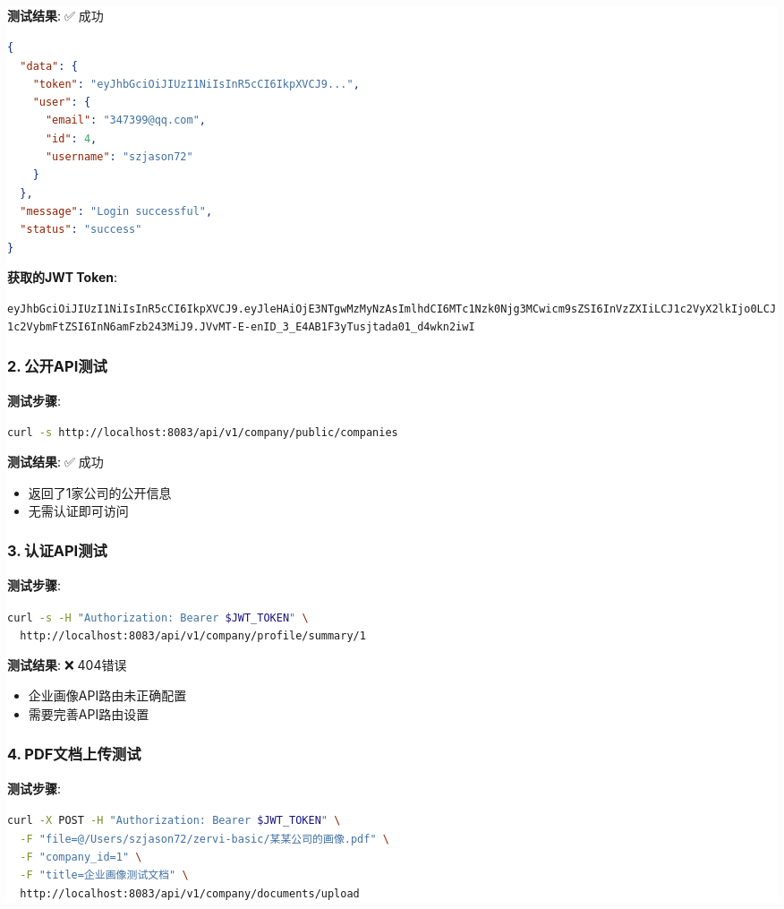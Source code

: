 **测试结果**: ✅ 成功
```json
{
  "data": {
    "token": "eyJhbGciOiJIUzI1NiIsInR5cCI6IkpXVCJ9...",
    "user": {
      "email": "347399@qq.com",
      "id": 4,
      "username": "szjason72"
    }
  },
  "message": "Login successful",
  "status": "success"
}
```

**获取的JWT Token**:
```
eyJhbGciOiJIUzI1NiIsInR5cCI6IkpXVCJ9.eyJleHAiOjE3NTgwMzMyNzAsImlhdCI6MTc1Nzk0Njg3MCwicm9sZSI6InVzZXIiLCJ1c2VyX2lkIjo0LCJ1c2VybmFtZSI6InN6amFzb243MiJ9.JVvMT-E-enID_3_E4AB1F3yTusjtada01_d4wkn2iwI
```

### 2. 公开API测试

**测试步骤**:
```bash
curl -s http://localhost:8083/api/v1/company/public/companies
```

**测试结果**: ✅ 成功
- 返回了1家公司的公开信息
- 无需认证即可访问

### 3. 认证API测试

**测试步骤**:
```bash
curl -s -H "Authorization: Bearer $JWT_TOKEN" \
  http://localhost:8083/api/v1/company/profile/summary/1
```

**测试结果**: ❌ 404错误
- 企业画像API路由未正确配置
- 需要完善API路由设置

### 4. PDF文档上传测试

**测试步骤**:
```bash
curl -X POST -H "Authorization: Bearer $JWT_TOKEN" \
  -F "file=@/Users/szjason72/zervi-basic/某某公司的画像.pdf" \
  -F "company_id=1" \
  -F "title=企业画像测试文档" \
  http://localhost:8083/api/v1/company/documents/upload
```
